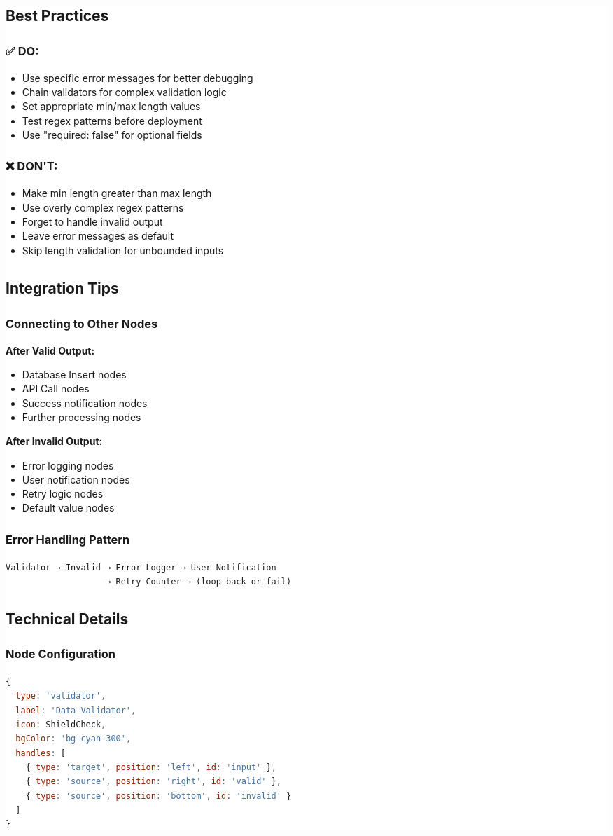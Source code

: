 ## Best Practices

### ✅ DO:
- Use specific error messages for better debugging
- Chain validators for complex validation logic
- Set appropriate min/max length values
- Test regex patterns before deployment
- Use "required: false" for optional fields

### ❌ DON'T:
- Make min length greater than max length
- Use overly complex regex patterns
- Forget to handle invalid output
- Leave error messages as default
- Skip length validation for unbounded inputs

## Integration Tips

### Connecting to Other Nodes

**After Valid Output:**
- Database Insert nodes
- API Call nodes
- Success notification nodes
- Further processing nodes

**After Invalid Output:**
- Error logging nodes
- User notification nodes
- Retry logic nodes
- Default value nodes

### Error Handling Pattern
```
Validator → Invalid → Error Logger → User Notification
                    → Retry Counter → (loop back or fail)
```

## Technical Details

### Node Configuration
```javascript
{
  type: 'validator',
  label: 'Data Validator',
  icon: ShieldCheck,
  bgColor: 'bg-cyan-300',
  handles: [
    { type: 'target', position: 'left', id: 'input' },
    { type: 'source', position: 'right', id: 'valid' },
    { type: 'source', position: 'bottom', id: 'invalid' }
  ]
}
```

